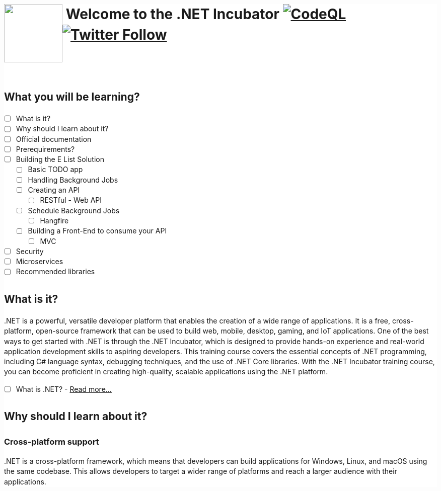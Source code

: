 <img align="left" width="116" height="116" src="./Assets/net-logo.svg" />

# &nbsp;**Welcome to the .NET Incubator** [![CodeQL](https://github.com/entelect-incubator/.NET/actions/workflows/codeql-analysis.yml/badge.svg)](https://github.com/entelect-incubator/.NET/actions/workflows/codeql-analysis.yml) [![Twitter Follow](https://img.shields.io/twitter/follow/Entelect.svg?style=social&label=Follow)](https://twitter.com/Entelect)

<br/><br/>

## What you will be learning?

-   [ ] What is it?
-   [ ] Why should I learn about it?
-   [ ] Official documentation
-   [ ] Prerequirements?
-   [ ] Building the E List Solution
    -   [ ] Basic TODO app
    -   [ ] Handling Background Jobs
    -   [ ] Creating an API
        -   [ ] RESTful - Web API
    -   [ ] Schedule Background Jobs
        -   [ ] Hangfire
    -   [ ] Building a Front-End to consume your API
        -   [ ] MVC
-   [ ] Security
-   [ ] Microservices
-   [ ] Recommended libraries

## What is it?

.NET is a powerful, versatile developer platform that enables the creation of a wide range of applications. It is a free, cross-platform, open-source framework that can be used to build web, mobile, desktop, gaming, and IoT applications. One of the best ways to get started with .NET is through the .NET Incubator, which is designed to provide hands-on experience and real-world application development skills to aspiring developers. This training course covers the essential concepts of .NET programming, including C# language syntax, debugging techniques, and the use of .NET Core libraries. With the .NET Incubator training course, you can become proficient in creating high-quality, scalable applications using the .NET platform.

-   [ ] What is .NET? - [Read more...](https://github.com/entelect-incubator/.Net/tree/master/Fundamentals)

## Why should I learn about it?

### Cross-platform support

.NET is a cross-platform framework, which means that developers can build applications for Windows, Linux, and macOS using the same codebase. This allows developers to target a wider range of platforms and reach a larger audience with their applications.

